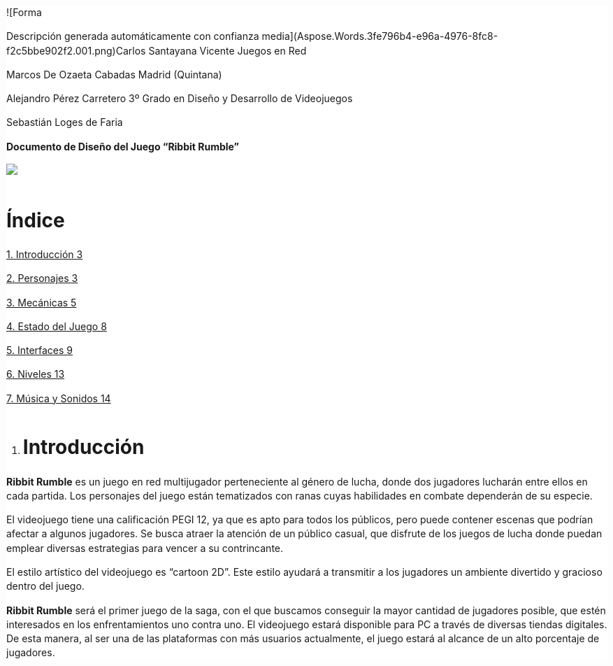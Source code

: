 ﻿![Forma

Descripción generada automáticamente con confianza media](Aspose.Words.3fe796b4-e96a-4976-8fc8-f2c5bbe902f2.001.png)Carlos Santayana Vicente                                  Juegos en Red

Marcos De Ozaeta Cabadas			 Madrid (Quintana)

Alejandro Pérez Carretero         3º Grado en Diseño y Desarrollo de Videojuegos

Sebastián Loges de Faria

**Documento de Diseño del Juego “Ribbit Rumble”**

![](Aspose.Words.3fe796b4-e96a-4976-8fc8-f2c5bbe902f2.002.png)















# Índice
[1.	Introducción	3](#_toc148127064)

[2.	Personajes	3](#_toc148127065)

[3.	Mecánicas	5](#_toc148127066)

[4.	Estado del Juego	8](#_toc148127067)

[5.	Interfaces	9](#_toc148127068)

[6.	Niveles	13](#_toc148127069)

[7.	Música y Sonidos	14](#_toc148127070)




1. # <a name="_toc148127064"></a>Introducción
**Ribbit Rumble** es un juego en red multijugador perteneciente al género de lucha, donde dos jugadores lucharán entre ellos en cada partida. Los personajes del juego están tematizados con ranas cuyas habilidades en combate dependerán de su especie.

El videojuego tiene una calificación PEGI 12, ya que es apto para todos los públicos, pero puede contener escenas que podrían afectar a algunos jugadores. Se busca atraer la atención de un público casual, que disfrute de los juegos de lucha donde puedan emplear diversas estrategias para vencer a su contrincante.

El estilo artístico del videojuego es “cartoon 2D”. Este estilo ayudará a transmitir a los jugadores un ambiente divertido y gracioso dentro del juego.

**Ribbit Rumble** será el primer juego de la saga, con el que buscamos conseguir la mayor cantidad de jugadores posible, que estén interesados en los enfrentamientos uno contra uno. El videojuego estará disponible para PC a través de diversas tiendas digitales. De esta manera, al ser una de las plataformas con más usuarios actualmente, el juego estará al alcance de un alto porcentaje de jugadores.
